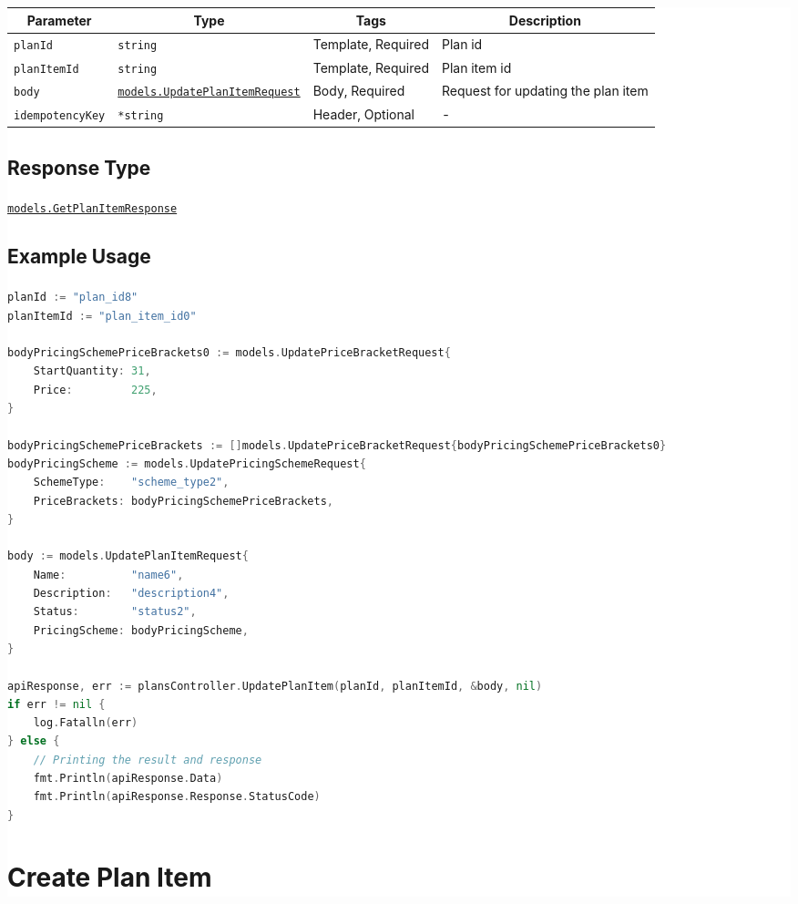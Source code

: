 | Parameter | Type | Tags | Description |
|  --- | --- | --- | --- |
| `planId` | `string` | Template, Required | Plan id |
| `planItemId` | `string` | Template, Required | Plan item id |
| `body` | [`models.UpdatePlanItemRequest`](../../doc/models/update-plan-item-request.md) | Body, Required | Request for updating the plan item |
| `idempotencyKey` | `*string` | Header, Optional | - |

## Response Type

[`models.GetPlanItemResponse`](../../doc/models/get-plan-item-response.md)

## Example Usage

```go
planId := "plan_id8"
planItemId := "plan_item_id0"

bodyPricingSchemePriceBrackets0 := models.UpdatePriceBracketRequest{
    StartQuantity: 31,
    Price:         225,
}

bodyPricingSchemePriceBrackets := []models.UpdatePriceBracketRequest{bodyPricingSchemePriceBrackets0}
bodyPricingScheme := models.UpdatePricingSchemeRequest{
    SchemeType:    "scheme_type2",
    PriceBrackets: bodyPricingSchemePriceBrackets,
}

body := models.UpdatePlanItemRequest{
    Name:          "name6",
    Description:   "description4",
    Status:        "status2",
    PricingScheme: bodyPricingScheme,
}

apiResponse, err := plansController.UpdatePlanItem(planId, planItemId, &body, nil)
if err != nil {
    log.Fatalln(err)
} else {
    // Printing the result and response
    fmt.Println(apiResponse.Data)
    fmt.Println(apiResponse.Response.StatusCode)
}
```


# Create Plan Item
